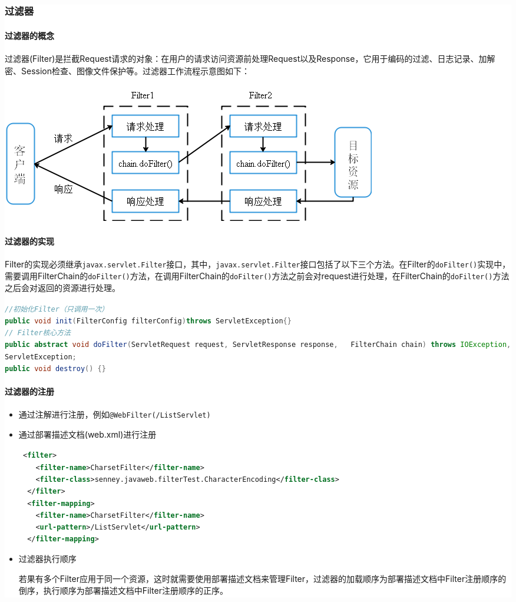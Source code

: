 ### 过滤器

#### 过滤器的概念

  过滤器(Filter)是拦截Request请求的对象：在用户的请求访问资源前处理Request以及Response，它用于编码的过滤、日志记录、加解密、Session检查、图像文件保护等。过滤器工作流程示意图如下：

  ![](../../image/Servlet过滤器.png)

#### 过滤器的实现

  Filter的实现必须继承`javax.servlet.Filter`接口，其中，`javax.servlet.Filter`接口包括了以下三个方法。在Filter的`doFilter()`实现中，需要调用FilterChain的`doFilter()`方法，在调用FilterChain的`doFilter()`方法之前会对request进行处理，在FilterChain的`doFilter()`方法之后会对返回的资源进行处理。

  ```java
  //初始化Filter（只调用一次）
  public void init(FilterConfig filterConfig)throws ServletException{} 
  // Filter核心方法
  public abstract void doFilter(ServletRequest request, ServletResponse response, 	FilterChain chain) throws IOException, ServletException;
  public void destroy() {}
  ```

#### 过滤器的注册

  - 通过注解进行注册，例如`@WebFilter(/ListServlet)`

  - 通过部署描述文档(web.xml)进行注册

    ```xml
     <filter>
        <filter-name>CharsetFilter</filter-name>
        <filter-class>senney.javaweb.filterTest.CharacterEncoding</filter-class>
      </filter>
      <filter-mapping>
        <filter-name>CharsetFilter</filter-name>
        <url-pattern>/ListServlet</url-pattern>
      </filter-mapping>
    ```

- 过滤器执行顺序

  若果有多个Filter应用于同一个资源，这时就需要使用部署描述文档来管理Filter，过滤器的加载顺序为部署描述文档中Filter注册顺序的倒序，执行顺序为部署描述文档中Filter注册顺序的正序。
